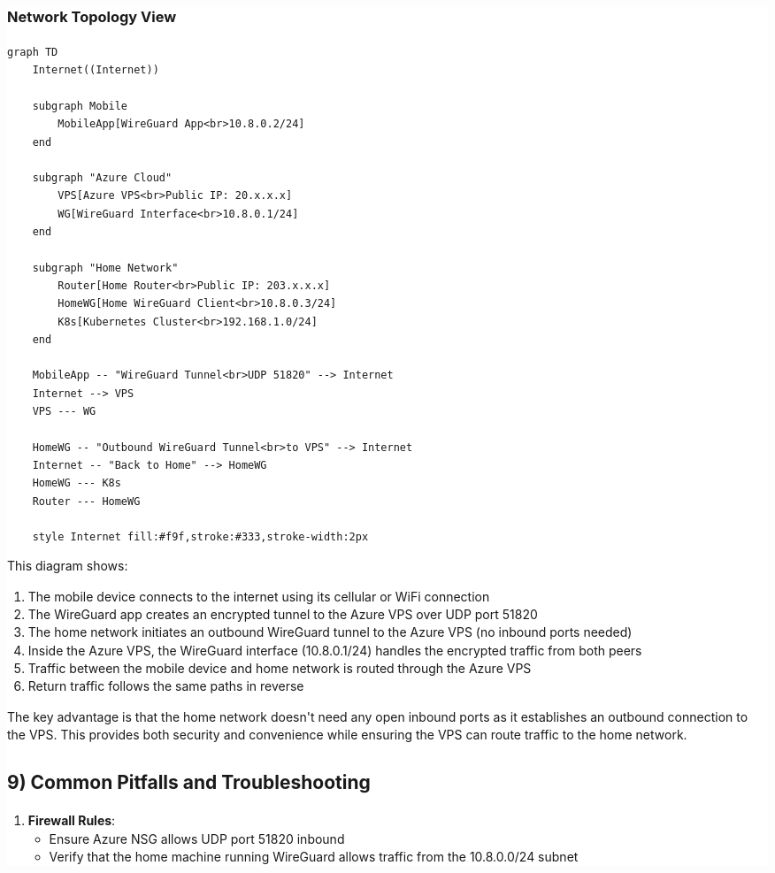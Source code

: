 ### Network Topology View

```mermaid
graph TD
    Internet((Internet))
    
    subgraph Mobile
        MobileApp[WireGuard App<br>10.8.0.2/24]
    end
    
    subgraph "Azure Cloud"
        VPS[Azure VPS<br>Public IP: 20.x.x.x]
        WG[WireGuard Interface<br>10.8.0.1/24]
    end
    
    subgraph "Home Network"
        Router[Home Router<br>Public IP: 203.x.x.x]
        HomeWG[Home WireGuard Client<br>10.8.0.3/24]
        K8s[Kubernetes Cluster<br>192.168.1.0/24]
    end
    
    MobileApp -- "WireGuard Tunnel<br>UDP 51820" --> Internet
    Internet --> VPS
    VPS --- WG
    
    HomeWG -- "Outbound WireGuard Tunnel<br>to VPS" --> Internet
    Internet -- "Back to Home" --> HomeWG
    HomeWG --- K8s
    Router --- HomeWG
    
    style Internet fill:#f9f,stroke:#333,stroke-width:2px
```

This diagram shows:

1. The mobile device connects to the internet using its cellular or WiFi connection
2. The WireGuard app creates an encrypted tunnel to the Azure VPS over UDP port 51820
3. The home network initiates an outbound WireGuard tunnel to the Azure VPS (no inbound ports needed)
4. Inside the Azure VPS, the WireGuard interface (10.8.0.1/24) handles the encrypted traffic from both peers
5. Traffic between the mobile device and home network is routed through the Azure VPS
6. Return traffic follows the same paths in reverse

The key advantage is that the home network doesn't need any open inbound ports as it establishes an outbound connection to the VPS. This provides both security and convenience while ensuring the VPS can route traffic to the home network.

## 9) Common Pitfalls and Troubleshooting

1. **Firewall Rules**:
   - Ensure Azure NSG allows UDP port 51820 inbound
   - Verify that the home machine running WireGuard allows traffic from the 10.8.0.0/24 subnet
